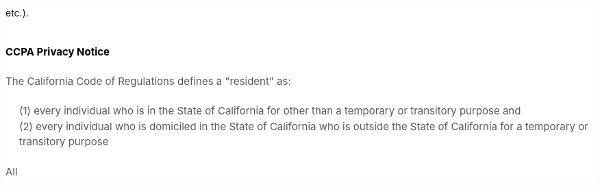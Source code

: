 etc.).<span style="color: rgb(89, 89, 89); font-size: 15px;"><span data-custom-class="body_text"><bdt class="block-component"></bdt></span></span></span></span></span></div><div style="line-height: 1.5;"><br></div><div style="line-height: 1.5;"><span data-custom-class="heading_2" style="color: rgb(0, 0, 0);"><span style="font-size: 15px;"><strong>CCPA Privacy Notice</strong></span></span></div><div><div><br></div><div style="line-height: 1.5;"><span style="color: rgb(127, 127, 127);"><span style="color: rgb(89, 89, 89); font-size: 15px;"><span data-custom-class="body_text"><span style="font-size: 15px; color: rgb(89, 89, 89);"><span style="font-size: 15px; color: rgb(89, 89, 89);"><span data-custom-class="body_text">The California Code of Regulations defines a <bdt class="block-component"></bdt>"resident"<bdt class="statement-end-if-in-editor"></bdt> as:</span></span></span></span></span></span></div></div><div style="line-height: 1.5;"><br></div><div style="line-height: 1.5; margin-left: 20px;"><span style="font-size: 15px; color: rgb(89, 89, 89);"><span style="font-size: 15px; color: rgb(89, 89, 89);"><span data-custom-class="body_text">(1) every individual who is in the State of California for other than a temporary or transitory purpose and</span></span></span></div><div style="line-height: 1.5; margin-left: 20px;"><span style="font-size: 15px; color: rgb(89, 89, 89);"><span style="font-size: 15px; color: rgb(89, 89, 89);"><span data-custom-class="body_text">(2) every individual who is domiciled in the State of California who is outside the State of California for a temporary or transitory purpose</span></span></span></div><div style="line-height: 1.5;"><br></div><div style="line-height: 1.5;"><span style="font-size: 15px; color: rgb(89, 89, 89);"><span style="font-size: 15px; color: rgb(89, 89, 89);"><span data-custom-class="body_text">All 